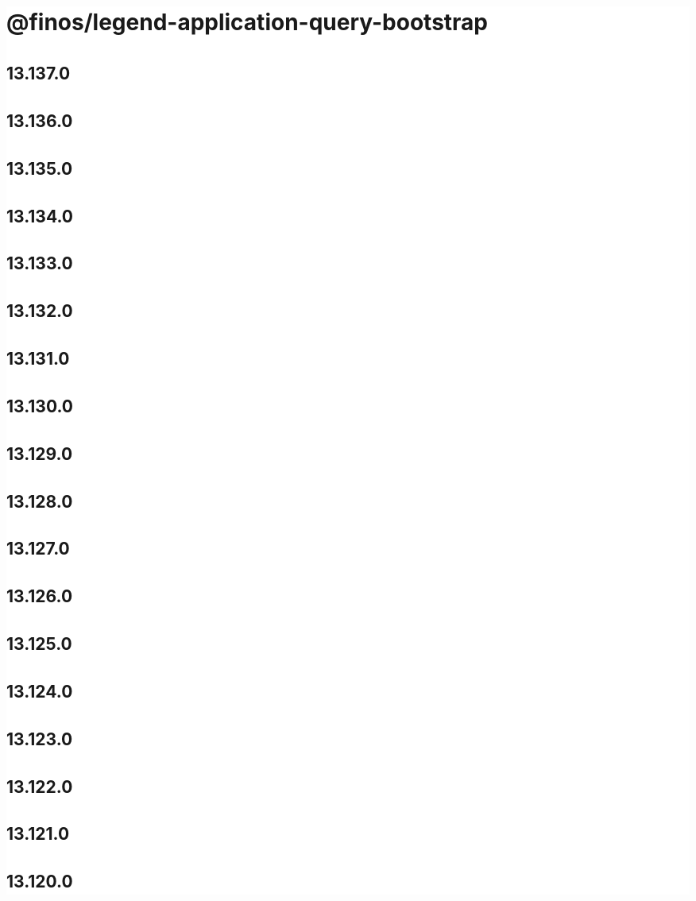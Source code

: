 # @finos/legend-application-query-bootstrap

## 13.137.0

## 13.136.0

## 13.135.0

## 13.134.0

## 13.133.0

## 13.132.0

## 13.131.0

## 13.130.0

## 13.129.0

## 13.128.0

## 13.127.0

## 13.126.0

## 13.125.0

## 13.124.0

## 13.123.0

## 13.122.0

## 13.121.0

## 13.120.0
